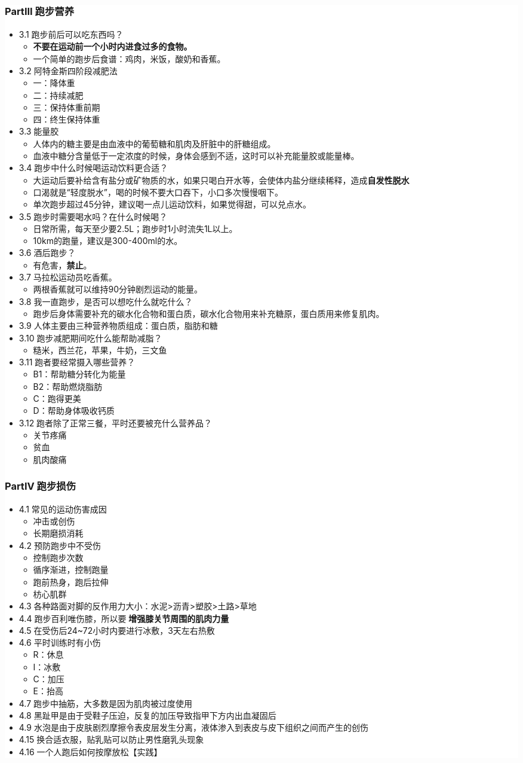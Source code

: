 ###  PartIII 跑步营养
+ 3.1 跑步前后可以吃东西吗？
	+ **不要在运动前一个小时内进食过多的食物。**
	+ 一个简单的跑步后食谱：鸡肉，米饭，酸奶和香蕉。
+ 3.2 阿特金斯四阶段减肥法
	+ 一：降体重
	+ 二：持续减肥
	+ 三：保持体重前期
	+ 四：终生保持体重 
+ 3.3 能量胶
	+ 人体内的糖主要是由血液中的葡萄糖和肌肉及肝脏中的肝糖组成。
	+ 血液中糖分含量低于一定浓度的时候，身体会感到不适，这时可以补充能量胶或能量棒。
+ 3.4 跑步中什么时候喝运动饮料更合适？
	+ 大运动后要补给含有盐分或矿物质的水，如果只喝白开水等，会使体内盐分继续稀释，造成**自发性脱水**
	+ 口渴就是“轻度脱水”，喝的时候不要大口吞下，小口多次慢慢咽下。
	+ 单次跑步超过45分钟，建议喝一点儿运动饮料，如果觉得甜，可以兑点水。
+ 3.5 跑步时需要喝水吗？在什么时候喝？
	+ 日常所需，每天至少要2.5L；跑步时1小时流失1L以上。
	+ 10km的跑量，建议是300-400ml的水。
+ 3.6 酒后跑步？
	+ 有危害，**禁止**。
+ 3.7 马拉松运动员吃香蕉。
	+ 两根香蕉就可以维持90分钟剧烈运动的能量。
+ 3.8 我一直跑步，是否可以想吃什么就吃什么？
	+ 跑步后身体需要补充的碳水化合物和蛋白质，碳水化合物用来补充糖原，蛋白质用来修复肌肉。
+ 3.9 人体主要由三种营养物质组成：蛋白质，脂肪和糖
+ 3.10 跑步减肥期间吃什么能帮助减脂？
	+ 糙米，西兰花，苹果，牛奶，三文鱼
+ 3.11 跑者要经常摄入哪些营养？
	+ B1：帮助糖分转化为能量
	+ B2：帮助燃烧脂肪
	+ C：跑得更美
	+ D：帮助身体吸收钙质
+ 3.12 跑者除了正常三餐，平时还要被充什么营养品？
	+ 关节疼痛
	+ 贫血
	+ 肌肉酸痛

###  PartIV 跑步损伤
+ 4.1 常见的运动伤害成因
	+ 冲击或创伤
	+ 长期磨损消耗
+ 4.2 预防跑步中不受伤
	+ 控制跑步次数
	+ 循序渐进，控制跑量
	+ 跑前热身，跑后拉伸
	+ 枋心肌群
+ 4.3 各种路面对脚的反作用力大小：水泥>沥青>塑胶>土路>草地
+ 4.4 跑步百利唯伤膝，所以要 **增强膝关节周围的肌肉力量**
+ 4.5 在受伤后24~72小时内要进行冰敷，3天左右热敷
+ 4.6 平时训练时有小伤
	+ R：休息
	+ I：冰敷
	+ C：加压
	+ E：抬高
+ 4.7 跑步中抽筋，大多数是因为肌肉被过度使用
+ 4.8 黑趾甲是由于受鞋子压迫，反复的加压导致指甲下方内出血凝固后
+ 4.9 水泡是由于皮肤剧烈摩擦令表皮层发生分离，液体渗入到表皮与皮下组织之间而产生的创伤
+ 4.15 换合适衣服，贴乳贴可以防止男性磨乳头现象
+ 4.16 一个人跑后如何按摩放松【实践】
